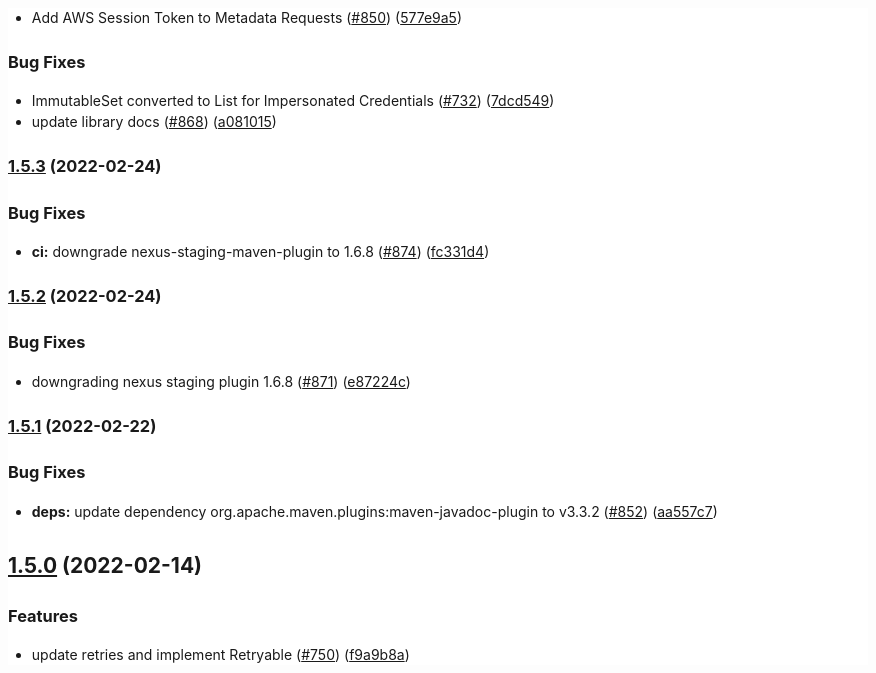 * Add AWS Session Token to Metadata Requests ([#850](https://github.com/googleapis/google-auth-library-java/issues/850)) ([577e9a5](https://github.com/googleapis/google-auth-library-java/commit/577e9a52204b0d6026a302bb7efe2c6162d57945))


### Bug Fixes

* ImmutableSet converted to List for Impersonated Credentials ([#732](https://github.com/googleapis/google-auth-library-java/issues/732)) ([7dcd549](https://github.com/googleapis/google-auth-library-java/commit/7dcd549c4ef0617e657315b7a718368fbd162997))
* update library docs ([#868](https://github.com/googleapis/google-auth-library-java/issues/868)) ([a081015](https://github.com/googleapis/google-auth-library-java/commit/a081015cb72ade91c022b58261c8d253e46a7793))

### [1.5.3](https://github.com/googleapis/google-auth-library-java/compare/v1.5.2...v1.5.3) (2022-02-24)


### Bug Fixes

* **ci:** downgrade nexus-staging-maven-plugin to 1.6.8 ([#874](https://github.com/googleapis/google-auth-library-java/issues/874)) ([fc331d4](https://github.com/googleapis/google-auth-library-java/commit/fc331d466286d99cb3c6aa8977d34fd5f224eff7))

### [1.5.2](https://github.com/googleapis/google-auth-library-java/compare/v1.5.1...v1.5.2) (2022-02-24)


### Bug Fixes

* downgrading nexus staging plugin 1.6.8 ([#871](https://github.com/googleapis/google-auth-library-java/issues/871)) ([e87224c](https://github.com/googleapis/google-auth-library-java/commit/e87224cca10d5d24523a5c3ac1e829fd51089f0c))

### [1.5.1](https://github.com/googleapis/google-auth-library-java/compare/v1.5.0...v1.5.1) (2022-02-22)


### Bug Fixes

* **deps:** update dependency org.apache.maven.plugins:maven-javadoc-plugin to v3.3.2 ([#852](https://github.com/googleapis/google-auth-library-java/issues/852)) ([aa557c7](https://github.com/googleapis/google-auth-library-java/commit/aa557c7545941d712339b4b62a413997a54bcccc))

## [1.5.0](https://github.com/googleapis/google-auth-library-java/compare/v1.4.0...v1.5.0) (2022-02-14)


### Features

* update retries and implement Retryable ([#750](https://github.com/googleapis/google-auth-library-java/issues/750)) ([f9a9b8a](https://github.com/googleapis/google-auth-library-java/commit/f9a9b8ace0199e6b75ed42c7bacfa3be30c34111))
